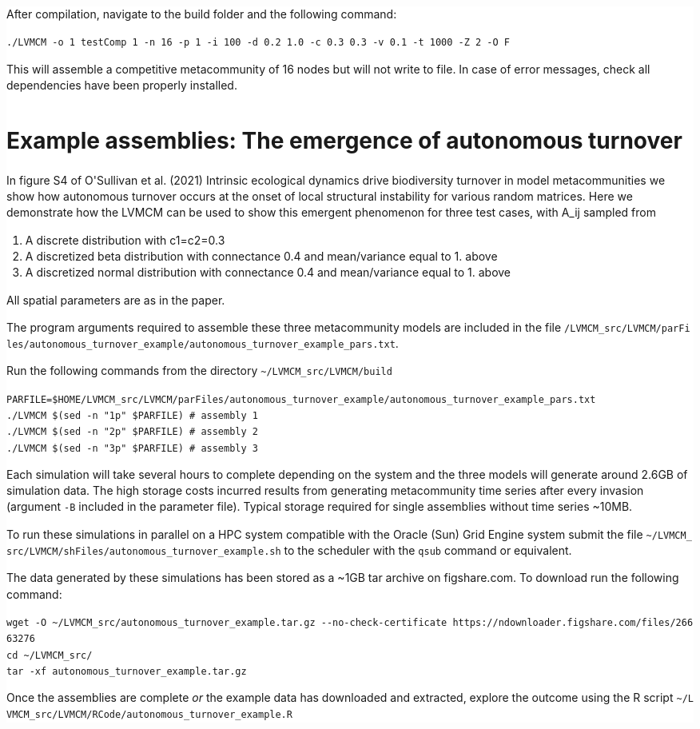 After compilation, navigate to the build folder and the following command:

```
./LVMCM -o 1 testComp 1 -n 16 -p 1 -i 100 -d 0.2 1.0 -c 0.3 0.3 -v 0.1 -t 1000 -Z 2 -O F
```

This will assemble a competitive metacommunity of 16 nodes but will not write to file. In case of error messages, check all dependencies have been properly installed.

# Example assemblies: The emergence of autonomous turnover

In figure S4 of O'Sullivan et al. (2021) Intrinsic ecological dynamics drive biodiversity turnover in model metacommunities we show how autonomous turnover occurs at the onset of local structural instability for various random matrices.
Here we demonstrate how the LVMCM can be used to show this emergent phenomenon for three test cases, with A_ij sampled from
1. A discrete distribution with c1=c2=0.3
2. A discretized beta distribution with connectance 0.4 and mean/variance equal to 1. above
3. A discretized normal distribution with connectance 0.4 and mean/variance equal to 1. above

All spatial parameters are as in the paper.

The program arguments required to assemble these three metacommunity models are included in the file `/LVMCM_src/LVMCM/parFiles/autonomous_turnover_example/autonomous_turnover_example_pars.txt`.

Run the following commands from the directory `~/LVMCM_src/LVMCM/build`

```
PARFILE=$HOME/LVMCM_src/LVMCM/parFiles/autonomous_turnover_example/autonomous_turnover_example_pars.txt
./LVMCM $(sed -n "1p" $PARFILE) # assembly 1
./LVMCM $(sed -n "2p" $PARFILE) # assembly 2
./LVMCM $(sed -n "3p" $PARFILE) # assembly 3
```

Each simulation will take several hours to complete depending on the system and the three models will generate around 2.6GB of simulation data.
The high storage costs incurred results from generating metacommunity time series after every invasion (argument `-B` included in the parameter file).
Typical storage required for single assemblies without time series ~10MB.

To run these simulations in parallel on a HPC system compatible with the Oracle (Sun) Grid Engine system submit the file `~/LVMCM_src/LVMCM/shFiles/autonomous_turnover_example.sh` to the scheduler with the `qsub` command or equivalent.

The data generated by these simulations has been stored as a ~1GB tar archive on figshare.com. To download run the following command:

```
wget -O ~/LVMCM_src/autonomous_turnover_example.tar.gz --no-check-certificate https://ndownloader.figshare.com/files/26663276
cd ~/LVMCM_src/
tar -xf autonomous_turnover_example.tar.gz
```

Once the assemblies are complete *or* the example data has downloaded and extracted, explore the outcome using the R script `~/LVMCM_src/LVMCM/RCode/autonomous_turnover_example.R`
